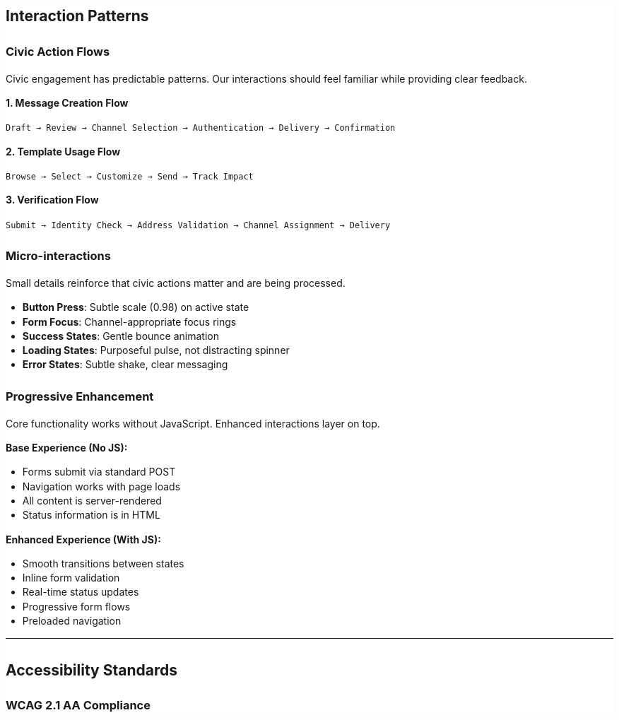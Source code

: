 
## Interaction Patterns

### Civic Action Flows

Civic engagement has predictable patterns. Our interactions should feel familiar while providing clear feedback.

**1. Message Creation Flow**
```
Draft → Review → Channel Selection → Authentication → Delivery → Confirmation
```

**2. Template Usage Flow**
```
Browse → Select → Customize → Send → Track Impact
```

**3. Verification Flow**
```
Submit → Identity Check → Address Validation → Channel Assignment → Delivery
```

### Micro-interactions

Small details reinforce that civic actions matter and are being processed.

- **Button Press**: Subtle scale (0.98) on active state
- **Form Focus**: Channel-appropriate focus rings
- **Success States**: Gentle bounce animation
- **Loading States**: Purposeful pulse, not distracting spinner
- **Error States**: Subtle shake, clear messaging

### Progressive Enhancement

Core functionality works without JavaScript. Enhanced interactions layer on top.

**Base Experience (No JS):**
- Forms submit via standard POST
- Navigation works with page loads
- All content is server-rendered
- Status information is in HTML

**Enhanced Experience (With JS):**
- Smooth transitions between states
- Inline form validation
- Real-time status updates
- Progressive form flows
- Preloaded navigation

---

## Accessibility Standards

### WCAG 2.1 AA Compliance
